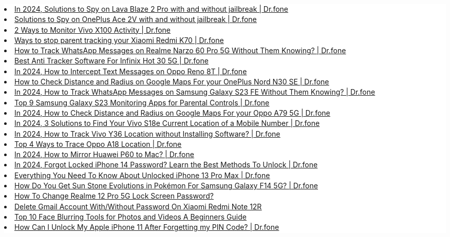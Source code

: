<li><a href="https://android-location-track.techidaily.com/in-2024-solutions-to-spy-on-lava-blaze-2-pro-with-and-without-jailbreak-drfone-by-drfone-virtual-android/"><u>In 2024, Solutions to Spy on Lava Blaze 2 Pro with and without jailbreak | Dr.fone</u></a></li>
<li><a href="https://android-location-track.techidaily.com/solutions-to-spy-on-oneplus-ace-2v-with-and-without-jailbreak-drfone-by-drfone-virtual-android/"><u>Solutions to Spy on OnePlus Ace 2V with and without jailbreak | Dr.fone</u></a></li>
<li><a href="https://android-location-track.techidaily.com/2-ways-to-monitor-vivo-x100-activity-drfone-by-drfone-virtual-android/"><u>2 Ways to Monitor Vivo X100 Activity | Dr.fone</u></a></li>
<li><a href="https://android-location-track.techidaily.com/ways-to-stop-parent-tracking-your-xiaomi-redmi-k70-drfone-by-drfone-virtual-android/"><u>Ways to stop parent tracking your Xiaomi Redmi K70 | Dr.fone</u></a></li>
<li><a href="https://android-location-track.techidaily.com/how-to-track-whatsapp-messages-on-realme-narzo-60-pro-5g-without-them-knowing-drfone-by-drfone-virtual-android/"><u>How to Track WhatsApp Messages on Realme Narzo 60 Pro 5G Without Them Knowing? | Dr.fone</u></a></li>
<li><a href="https://android-location-track.techidaily.com/best-anti-tracker-software-for-infinix-hot-30-5g-drfone-by-drfone-virtual-android/"><u>Best Anti Tracker Software For Infinix Hot 30 5G | Dr.fone</u></a></li>
<li><a href="https://android-location-track.techidaily.com/in-2024-how-to-intercept-text-messages-on-oppo-reno-8t-drfone-by-drfone-virtual-android/"><u>In 2024, How to Intercept Text Messages on Oppo Reno 8T | Dr.fone</u></a></li>
<li><a href="https://android-location-track.techidaily.com/how-to-check-distance-and-radius-on-google-maps-for-your-oneplus-nord-n30-se-drfone-by-drfone-virtual-android/"><u>How to Check Distance and Radius on Google Maps For your OnePlus Nord N30 SE | Dr.fone</u></a></li>
<li><a href="https://android-location-track.techidaily.com/in-2024-how-to-track-whatsapp-messages-on-samsung-galaxy-s23-fe-without-them-knowing-drfone-by-drfone-virtual-android/"><u>In 2024, How to Track WhatsApp Messages on Samsung Galaxy S23 FE Without Them Knowing? | Dr.fone</u></a></li>
<li><a href="https://android-location-track.techidaily.com/top-9-samsung-galaxy-s23-monitoring-apps-for-parental-controls-drfone-by-drfone-virtual-android/"><u>Top 9 Samsung Galaxy S23 Monitoring Apps for Parental Controls | Dr.fone</u></a></li>
<li><a href="https://android-location-track.techidaily.com/in-2024-how-to-check-distance-and-radius-on-google-maps-for-your-oppo-a79-5g-drfone-by-drfone-virtual-android/"><u>In 2024, How to Check Distance and Radius on Google Maps For your Oppo A79 5G | Dr.fone</u></a></li>
<li><a href="https://android-location-track.techidaily.com/in-2024-3-solutions-to-find-your-vivo-s18e-current-location-of-a-mobile-number-drfone-by-drfone-virtual-android/"><u>In 2024, 3 Solutions to Find Your Vivo S18e Current Location of a Mobile Number | Dr.fone</u></a></li>
<li><a href="https://android-location-track.techidaily.com/in-2024-how-to-track-vivo-y36-location-without-installing-software-drfone-by-drfone-virtual-android/"><u>In 2024, How to Track Vivo Y36 Location without Installing Software? | Dr.fone</u></a></li>
<li><a href="https://android-location-track.techidaily.com/top-4-ways-to-trace-oppo-a18-location-drfone-by-drfone-virtual-android/"><u>Top 4 Ways to Trace Oppo A18 Location | Dr.fone</u></a></li>
<li><a href="https://screen-mirror.techidaily.com/in-2024-how-to-mirror-huawei-p60-to-mac-drfone-by-drfone-android/"><u>In 2024, How to Mirror Huawei P60 to Mac? | Dr.fone</u></a></li>
<li><a href="https://iphone-unlock.techidaily.com/in-2024-forgot-locked-iphone-14-password-learn-the-best-methods-to-unlock-drfone-by-drfone-ios/"><u>In 2024, Forgot Locked iPhone 14 Password? Learn the Best Methods To Unlock | Dr.fone</u></a></li>
<li><a href="https://iphone-unlock.techidaily.com/everything-you-need-to-know-about-unlocked-iphone-13-pro-max-drfone-by-drfone-ios/"><u>Everything You Need To Know About Unlocked iPhone 13 Pro Max | Dr.fone</u></a></li>
<li><a href="https://change-location.techidaily.com/how-do-you-get-sun-stone-evolutions-in-pokemon-for-samsung-galaxy-f14-5g-drfone-by-drfone-virtual-android/"><u>How Do You Get Sun Stone Evolutions in Pokémon For Samsung Galaxy F14 5G? | Dr.fone</u></a></li>
<li><a href="https://easy-unlock-android.techidaily.com/how-to-change-realme-12-pro-5g-lock-screen-password-by-drfone-android/"><u>How To Change Realme 12 Pro 5G Lock Screen Password?</u></a></li>
<li><a href="https://unlock-android.techidaily.com/delete-gmail-account-withwithout-password-on-xiaomi-redmi-note-12r-by-drfone-android/"><u>Delete Gmail Account With/Without Password On Xiaomi Redmi Note 12R</u></a></li>
<li><a href="https://ai-vdieo-software.techidaily.com/top-10-face-blurring-tools-for-photos-and-videos-a-beginners-guide/"><u>Top 10 Face Blurring Tools for Photos and Videos A Beginners Guide</u></a></li>
<li><a href="https://iphone-unlock.techidaily.com/how-can-i-unlock-my-apple-iphone-11-after-forgetting-my-pin-code-drfone-by-drfone-ios/"><u>How Can I Unlock My Apple iPhone 11 After Forgetting my PIN Code? | Dr.fone</u></a></li>